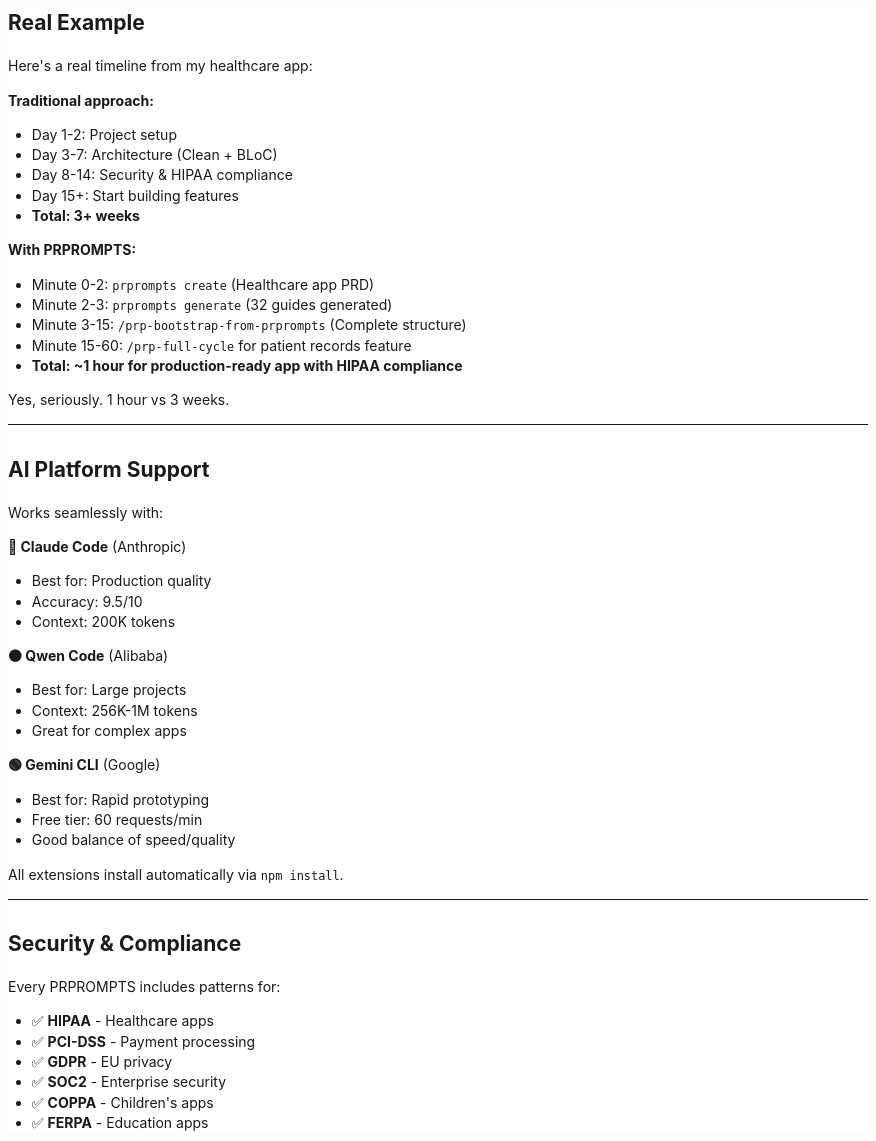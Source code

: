 
## Real Example

Here's a real timeline from my healthcare app:

**Traditional approach:**
- Day 1-2: Project setup
- Day 3-7: Architecture (Clean + BLoC)
- Day 8-14: Security & HIPAA compliance
- Day 15+: Start building features
- **Total: 3+ weeks**

**With PRPROMPTS:**
- Minute 0-2: `prprompts create` (Healthcare app PRD)
- Minute 2-3: `prprompts generate` (32 guides generated)
- Minute 3-15: `/prp-bootstrap-from-prprompts` (Complete structure)
- Minute 15-60: `/prp-full-cycle` for patient records feature
- **Total: ~1 hour for production-ready app with HIPAA compliance**

Yes, seriously. 1 hour vs 3 weeks.

---

## AI Platform Support

Works seamlessly with:

**🔵 Claude Code** (Anthropic)
- Best for: Production quality
- Accuracy: 9.5/10
- Context: 200K tokens

**🟠 Qwen Code** (Alibaba)
- Best for: Large projects
- Context: 256K-1M tokens
- Great for complex apps

**🟢 Gemini CLI** (Google)
- Best for: Rapid prototyping
- Free tier: 60 requests/min
- Good balance of speed/quality

All extensions install automatically via `npm install`.

---

## Security & Compliance

Every PRPROMPTS includes patterns for:

- ✅ **HIPAA** - Healthcare apps
- ✅ **PCI-DSS** - Payment processing
- ✅ **GDPR** - EU privacy
- ✅ **SOC2** - Enterprise security
- ✅ **COPPA** - Children's apps
- ✅ **FERPA** - Education apps
